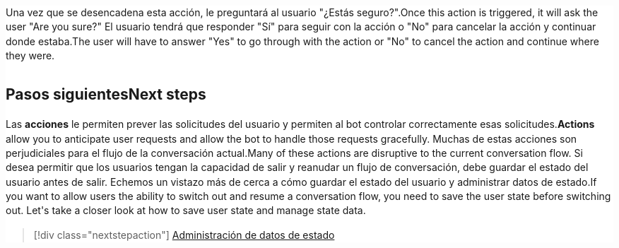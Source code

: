 <span data-ttu-id="034fe-219">Una vez que se desencadena esta acción, le preguntará al usuario "¿Estás seguro?".</span><span class="sxs-lookup"><span data-stu-id="034fe-219">Once this action is triggered, it will ask the user "Are you sure?"</span></span> <span data-ttu-id="034fe-220">El usuario tendrá que responder "Sí" para seguir con la acción o "No" para cancelar la acción y continuar donde estaba.</span><span class="sxs-lookup"><span data-stu-id="034fe-220">The user will have to answer "Yes" to go through with the action or "No" to cancel the action and continue where they were.</span></span>

## <a name="next-steps"></a><span data-ttu-id="034fe-221">Pasos siguientes</span><span class="sxs-lookup"><span data-stu-id="034fe-221">Next steps</span></span>

<span data-ttu-id="034fe-222">Las **acciones** le permiten prever las solicitudes del usuario y permiten al bot controlar correctamente esas solicitudes.</span><span class="sxs-lookup"><span data-stu-id="034fe-222">**Actions** allow you to anticipate user requests and allow the bot to handle those requests gracefully.</span></span> <span data-ttu-id="034fe-223">Muchas de estas acciones son perjudiciales para el flujo de la conversación actual.</span><span class="sxs-lookup"><span data-stu-id="034fe-223">Many of these actions are disruptive to the current conversation flow.</span></span> <span data-ttu-id="034fe-224">Si desea permitir que los usuarios tengan la capacidad de salir y reanudar un flujo de conversación, debe guardar el estado del usuario antes de salir. Echemos un vistazo más de cerca a cómo guardar el estado del usuario y administrar datos de estado.</span><span class="sxs-lookup"><span data-stu-id="034fe-224">If you want to allow users the ability to switch out and resume a conversation flow, you need to save the user state before switching out. Let's take a closer look at how to save user state and manage state data.</span></span>

> [!div class="nextstepaction"]
> [Administración de datos de estado](bot-builder-nodejs-state.md)


[triggerAction]: https://docs.botframework.com/en-us/node/builder/chat-reference/classes/_botbuilder_d_.dialog.html#triggeraction

[cancelAction]: https://docs.botframework.com/en-us/node/builder/chat-reference/classes/_botbuilder_d_.dialog.html#cancelaction

[reloadAction]: https://docs.botframework.com/en-us/node/builder/chat-reference/classes/_botbuilder_d_.dialog.html#reloadaction

[beginDialogAction]: https://docs.botframework.com/en-us/node/builder/chat-reference/classes/_botbuilder_d_.dialog.html#begindialogaction

[endConversationAction]: https://docs.botframework.com/en-us/node/builder/chat-reference/classes/_botbuilder_d_.dialog.html#endconversationaction

[RecognizeIntent]: bot-builder-nodejs-recognize-intent-messages.md

[CardAction]: https://docs.botframework.com/en-us/node/builder/chat-reference/classes/_botbuilder_d_.cardaction#dialogaction
